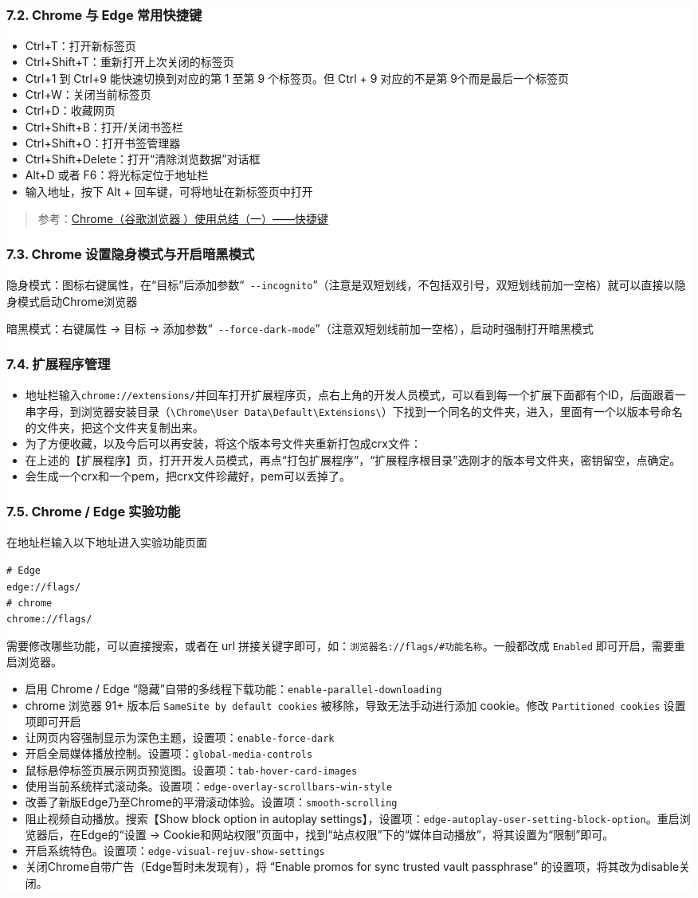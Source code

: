 ### 7.2. Chrome 与 Edge 常用快捷键

- Ctrl+T：打开新标签页
- Ctrl+Shift+T：重新打开上次关闭的标签页
- Ctrl+1 到 Ctrl+9 能快速切换到对应的第 1 至第 9 个标签页。但 Ctrl + 9 对应的不是第 9个而是最后一个标签页
- Ctrl+W：关闭当前标签页
- Ctrl+D：收藏网页
- Ctrl+Shift+B：打开/关闭书签栏
- Ctrl+Shift+O：打开书签管理器
- Ctrl+Shift+Delete：打开“清除浏览数据”对话框
- Alt+D 或者 F6：将光标定位于地址栏
- 输入地址，按下 Alt + 回车键，可将地址在新标签页中打开

> 参考：[Chrome（谷歌浏览器 ）使用总结（一）——快捷键](https://juejin.cn/post/6844903573717778439)

### 7.3. Chrome 设置隐身模式与开启暗黑模式

隐身模式：图标右键属性，在“目标”后添加参数“` --incognito`”（注意是双短划线，不包括双引号，双短划线前加一空格）就可以直接以隐身模式启动Chrome浏览器

暗黑模式：右键属性 -> 目标 -> 添加参数“` --force-dark-mode`”（注意双短划线前加一空格），启动时强制打开暗黑模式

### 7.4. 扩展程序管理

- 地址栏输入`chrome://extensions/`并回车打开扩展程序页，点右上角的开发人员模式，可以看到每一个扩展下面都有个ID，后面跟着一串字母，到浏览器安装目录（`\Chrome\User Data\Default\Extensions\`）下找到一个同名的文件夹，进入，里面有一个以版本号命名的文件夹，把这个文件夹复制出来。
- 为了方便收藏，以及今后可以再安装，将这个版本号文件夹重新打包成crx文件：
- 在上述的【扩展程序】页，打开开发人员模式，再点“打包扩展程序”，“扩展程序根目录”选刚才的版本号文件夹，密钥留空，点确定。
- 会生成一个crx和一个pem，把crx文件珍藏好，pem可以丢掉了。

### 7.5. Chrome / Edge 实验功能

在地址栏输入以下地址进入实验功能页面

```
# Edge
edge://flags/
# chrome
chrome://flags/
```

需要修改哪些功能，可以直接搜索，或者在 url 拼接关键字即可，如：`浏览器名://flags/#功能名称`。一般都改成 `Enabled` 即可开启，需要重启浏览器。

- 启用 Chrome / Edge “隐藏”自带的多线程下载功能：`enable-parallel-downloading`
- chrome 浏览器 91+ 版本后 `SameSite by default cookies` 被移除，导致无法手动进行添加 cookie。修改 `Partitioned cookies` 设置项即可开启
- 让网页内容强制显示为深色主题，设置项：`enable-force-dark`
- 开启全局媒体播放控制。设置项：`global-media-controls`
- 鼠标悬停标签页展示网页预览图。设置项：`tab-hover-card-images`
- 使用当前系统样式滚动条。设置项：`edge-overlay-scrollbars-win-style`
- 改善了新版Edge乃至Chrome的平滑滚动体验。设置项：`smooth-scrolling`
- 阻止视频自动播放。搜索【Show block option in autoplay settings】，设置项：`edge-autoplay-user-setting-block-option`。重启浏览器后，在Edge的“设置 -> Cookie和网站权限”页面中，找到“站点权限”下的“媒体自动播放”，将其设置为“限制”即可。
- 开启系统特色。设置项：`edge-visual-rejuv-show-settings`
- 关闭Chrome自带广告（Edge暂时未发现有），将 “Enable promos for sync trusted vault passphrase” 的设置项，将其改为disable关闭。
